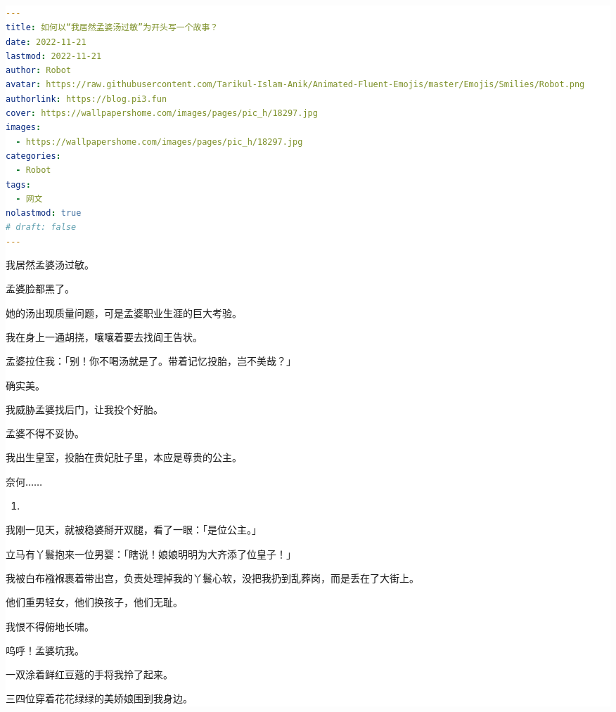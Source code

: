 ```yaml
---
title: 如何以“我居然孟婆汤过敏”为开头写一个故事？
date: 2022-11-21
lastmod: 2022-11-21
author: Robot
avatar: https://raw.githubusercontent.com/Tarikul-Islam-Anik/Animated-Fluent-Emojis/master/Emojis/Smilies/Robot.png
authorlink: https://blog.pi3.fun
cover: https://wallpapershome.com/images/pages/pic_h/18297.jpg
images:
  - https://wallpapershome.com/images/pages/pic_h/18297.jpg
categories:
  - Robot
tags:
  - 网文
nolastmod: true
# draft: false
---
```




我居然孟婆汤过敏。

孟婆脸都黑了。

她的汤出现质量问题，可是孟婆职业生涯的巨大考验。

我在身上一通胡挠，嚷嚷着要去找阎王告状。

孟婆拉住我：「别！你不喝汤就是了。带着记忆投胎，岂不美哉？」

确实美。

我威胁孟婆找后门，让我投个好胎。

孟婆不得不妥协。

我出生皇室，投胎在贵妃肚子里，本应是尊贵的公主。

奈何……

1.

我刚一见天，就被稳婆掰开双腿，看了一眼：「是位公主。」

立马有丫鬟抱来一位男婴：「瞎说！娘娘明明为大齐添了位皇子！」

我被白布襁褓裹着带出宫，负责处理掉我的丫鬟心软，没把我扔到乱葬岗，而是丢在了大街上。

他们重男轻女，他们换孩子，他们无耻。

我恨不得俯地长啸。

呜呼！孟婆坑我。

一双涂着鲜红豆蔻的手将我拎了起来。

三四位穿着花花绿绿的美娇娘围到我身边。
